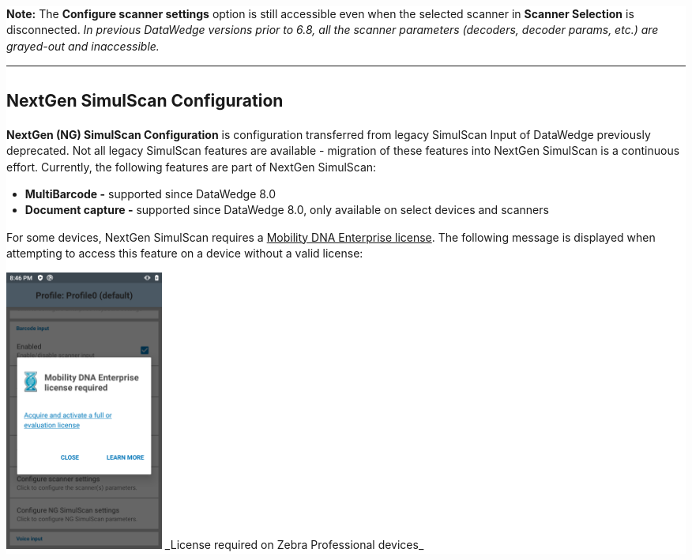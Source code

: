 **Note:** The **Configure scanner settings** option is still accessible even when the selected scanner in **Scanner Selection** is disconnected. _In previous DataWedge versions prior to 6.8, all the scanner parameters (decoders, decoder params, etc.) are grayed-out and inaccessible._

------

## NextGen SimulScan Configuration

**NextGen (NG) SimulScan Configuration** is configuration transferred from legacy SimulScan Input of DataWedge previously deprecated. Not all legacy SimulScan features are available - migration of these features into NextGen SimulScan is a continuous effort. Currently, the following features are part of NextGen SimulScan:
* **MultiBarcode -** supported since DataWedge 8.0
* **Document capture -** supported since DataWedge 8.0, only available on select devices and scanners

<p>For some devices, NextGen SimulScan requires a <a href="/licensing">Mobility DNA Enterprise license</a>. The following message is displayed when attempting to access this feature on a device without a valid license:</p>
<img style="height:350px" src="license_required.png"/>
_License required on Zebra Professional devices_
